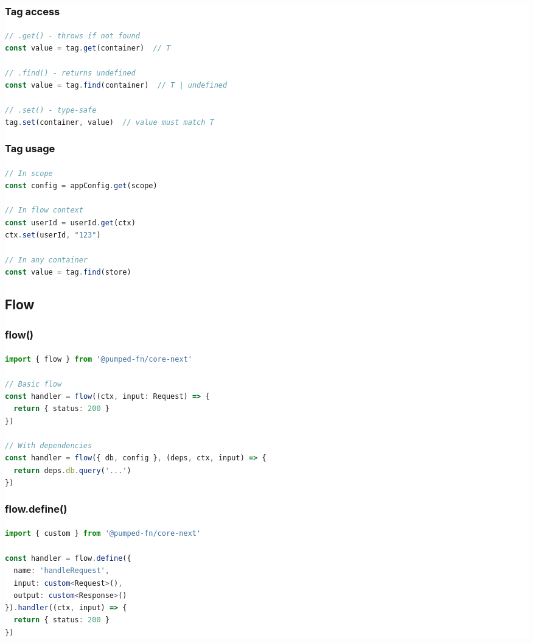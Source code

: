 ### Tag access
```typescript
// .get() - throws if not found
const value = tag.get(container)  // T

// .find() - returns undefined
const value = tag.find(container)  // T | undefined

// .set() - type-safe
tag.set(container, value)  // value must match T
```

### Tag usage
```typescript
// In scope
const config = appConfig.get(scope)

// In flow context
const userId = userId.get(ctx)
ctx.set(userId, "123")

// In any container
const value = tag.find(store)
```

## Flow

### flow()
```typescript
import { flow } from '@pumped-fn/core-next'

// Basic flow
const handler = flow((ctx, input: Request) => {
  return { status: 200 }
})

// With dependencies
const handler = flow({ db, config }, (deps, ctx, input) => {
  return deps.db.query('...')
})
```

### flow.define()
```typescript
import { custom } from '@pumped-fn/core-next'

const handler = flow.define({
  name: 'handleRequest',
  input: custom<Request>(),
  output: custom<Response>()
}).handler((ctx, input) => {
  return { status: 200 }
})
```
